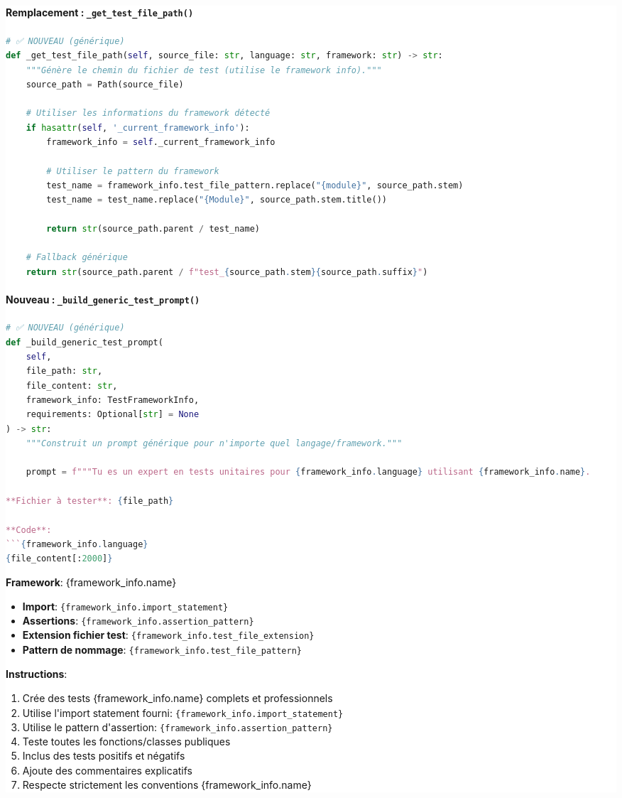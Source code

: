 #### Remplacement : `_get_test_file_path()`
```python
# ✅ NOUVEAU (générique)
def _get_test_file_path(self, source_file: str, language: str, framework: str) -> str:
    """Génère le chemin du fichier de test (utilise le framework info)."""
    source_path = Path(source_file)
    
    # Utiliser les informations du framework détecté
    if hasattr(self, '_current_framework_info'):
        framework_info = self._current_framework_info
        
        # Utiliser le pattern du framework
        test_name = framework_info.test_file_pattern.replace("{module}", source_path.stem)
        test_name = test_name.replace("{Module}", source_path.stem.title())
        
        return str(source_path.parent / test_name)
    
    # Fallback générique
    return str(source_path.parent / f"test_{source_path.stem}{source_path.suffix}")
```

#### Nouveau : `_build_generic_test_prompt()`
```python
# ✅ NOUVEAU (générique)
def _build_generic_test_prompt(
    self,
    file_path: str,
    file_content: str,
    framework_info: TestFrameworkInfo,
    requirements: Optional[str] = None
) -> str:
    """Construit un prompt générique pour n'importe quel langage/framework."""
    
    prompt = f"""Tu es un expert en tests unitaires pour {framework_info.language} utilisant {framework_info.name}.

**Fichier à tester**: {file_path}

**Code**:
```{framework_info.language}
{file_content[:2000]}
```

**Framework**: {framework_info.name}
- **Import**: `{framework_info.import_statement}`
- **Assertions**: `{framework_info.assertion_pattern}`
- **Extension fichier test**: `{framework_info.test_file_extension}`
- **Pattern de nommage**: `{framework_info.test_file_pattern}`

**Instructions**:
1. Crée des tests {framework_info.name} complets et professionnels
2. Utilise l'import statement fourni: `{framework_info.import_statement}`
3. Utilise le pattern d'assertion: `{framework_info.assertion_pattern}`
4. Teste toutes les fonctions/classes publiques
5. Inclus des tests positifs et négatifs
6. Ajoute des commentaires explicatifs
7. Respecte strictement les conventions {framework_info.name}
